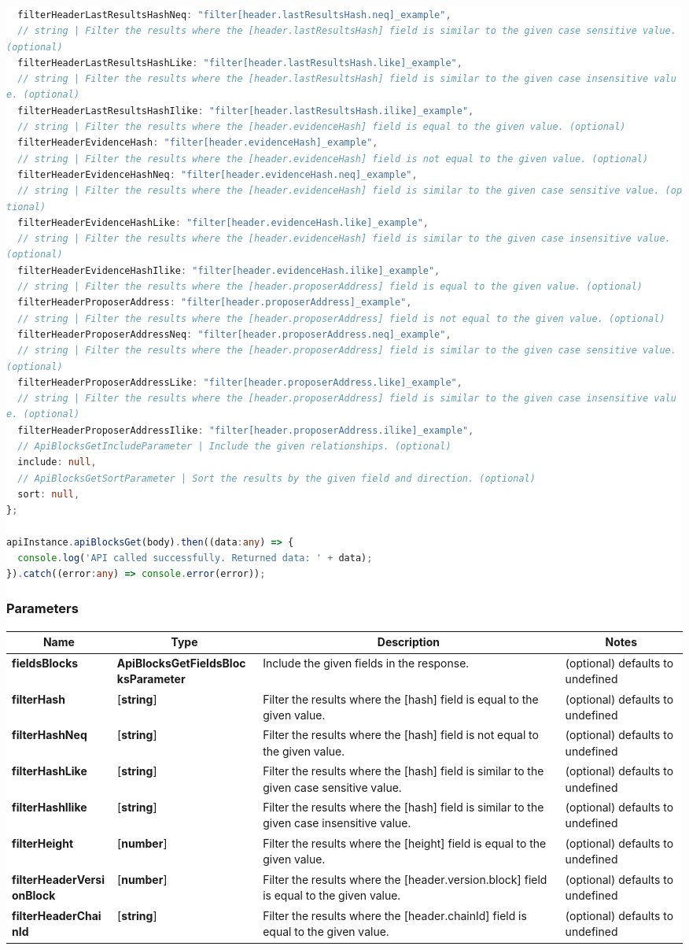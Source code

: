 ```typescript
  filterHeaderLastResultsHashNeq: "filter[header.lastResultsHash.neq]_example",
  // string | Filter the results where the [header.lastResultsHash] field is similar to the given case sensitive value. (optional)
  filterHeaderLastResultsHashLike: "filter[header.lastResultsHash.like]_example",
  // string | Filter the results where the [header.lastResultsHash] field is similar to the given case insensitive value. (optional)
  filterHeaderLastResultsHashIlike: "filter[header.lastResultsHash.ilike]_example",
  // string | Filter the results where the [header.evidenceHash] field is equal to the given value. (optional)
  filterHeaderEvidenceHash: "filter[header.evidenceHash]_example",
  // string | Filter the results where the [header.evidenceHash] field is not equal to the given value. (optional)
  filterHeaderEvidenceHashNeq: "filter[header.evidenceHash.neq]_example",
  // string | Filter the results where the [header.evidenceHash] field is similar to the given case sensitive value. (optional)
  filterHeaderEvidenceHashLike: "filter[header.evidenceHash.like]_example",
  // string | Filter the results where the [header.evidenceHash] field is similar to the given case insensitive value. (optional)
  filterHeaderEvidenceHashIlike: "filter[header.evidenceHash.ilike]_example",
  // string | Filter the results where the [header.proposerAddress] field is equal to the given value. (optional)
  filterHeaderProposerAddress: "filter[header.proposerAddress]_example",
  // string | Filter the results where the [header.proposerAddress] field is not equal to the given value. (optional)
  filterHeaderProposerAddressNeq: "filter[header.proposerAddress.neq]_example",
  // string | Filter the results where the [header.proposerAddress] field is similar to the given case sensitive value. (optional)
  filterHeaderProposerAddressLike: "filter[header.proposerAddress.like]_example",
  // string | Filter the results where the [header.proposerAddress] field is similar to the given case insensitive value. (optional)
  filterHeaderProposerAddressIlike: "filter[header.proposerAddress.ilike]_example",
  // ApiBlocksGetIncludeParameter | Include the given relationships. (optional)
  include: null,
  // ApiBlocksGetSortParameter | Sort the results by the given field and direction. (optional)
  sort: null,
};

apiInstance.apiBlocksGet(body).then((data:any) => {
  console.log('API called successfully. Returned data: ' + data);
}).catch((error:any) => console.error(error));
```


### Parameters

Name | Type | Description  | Notes
------------- | ------------- | ------------- | -------------
 **fieldsBlocks** | **ApiBlocksGetFieldsBlocksParameter** | Include the given fields in the response. | (optional) defaults to undefined
 **filterHash** | [**string**] | Filter the results where the [hash] field is equal to the given value. | (optional) defaults to undefined
 **filterHashNeq** | [**string**] | Filter the results where the [hash] field is not equal to the given value. | (optional) defaults to undefined
 **filterHashLike** | [**string**] | Filter the results where the [hash] field is similar to the given case sensitive value. | (optional) defaults to undefined
 **filterHashIlike** | [**string**] | Filter the results where the [hash] field is similar to the given case insensitive value. | (optional) defaults to undefined
 **filterHeight** | [**number**] | Filter the results where the [height] field is equal to the given value. | (optional) defaults to undefined
 **filterHeaderVersionBlock** | [**number**] | Filter the results where the [header.version.block] field is equal to the given value. | (optional) defaults to undefined
 **filterHeaderChainId** | [**string**] | Filter the results where the [header.chainId] field is equal to the given value. | (optional) defaults to undefined